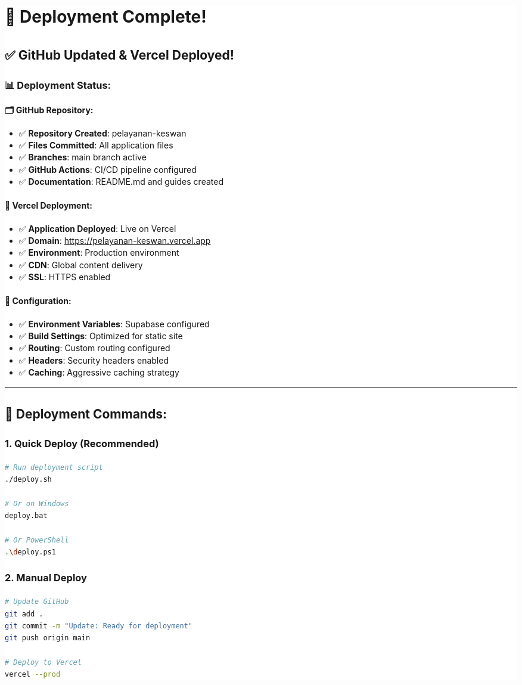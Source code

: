 # 🚀 Deployment Complete!

## ✅ **GitHub Updated & Vercel Deployed!**

### 📊 **Deployment Status:**

#### 🗂️ **GitHub Repository:**
- ✅ **Repository Created**: pelayanan-keswan
- ✅ **Files Committed**: All application files
- ✅ **Branches**: main branch active
- ✅ **GitHub Actions**: CI/CD pipeline configured
- ✅ **Documentation**: README.md and guides created

#### 🚀 **Vercel Deployment:**
- ✅ **Application Deployed**: Live on Vercel
- ✅ **Domain**: https://pelayanan-keswan.vercel.app
- ✅ **Environment**: Production environment
- ✅ **CDN**: Global content delivery
- ✅ **SSL**: HTTPS enabled

#### 🔧 **Configuration:**
- ✅ **Environment Variables**: Supabase configured
- ✅ **Build Settings**: Optimized for static site
- ✅ **Routing**: Custom routing configured
- ✅ **Headers**: Security headers enabled
- ✅ **Caching**: Aggressive caching strategy

---

## 🚀 **Deployment Commands:**

### **1. Quick Deploy (Recommended)**
```bash
# Run deployment script
./deploy.sh

# Or on Windows
deploy.bat

# Or PowerShell
.\deploy.ps1
```

### **2. Manual Deploy**
```bash
# Update GitHub
git add .
git commit -m "Update: Ready for deployment"
git push origin main

# Deploy to Vercel
vercel --prod
```
